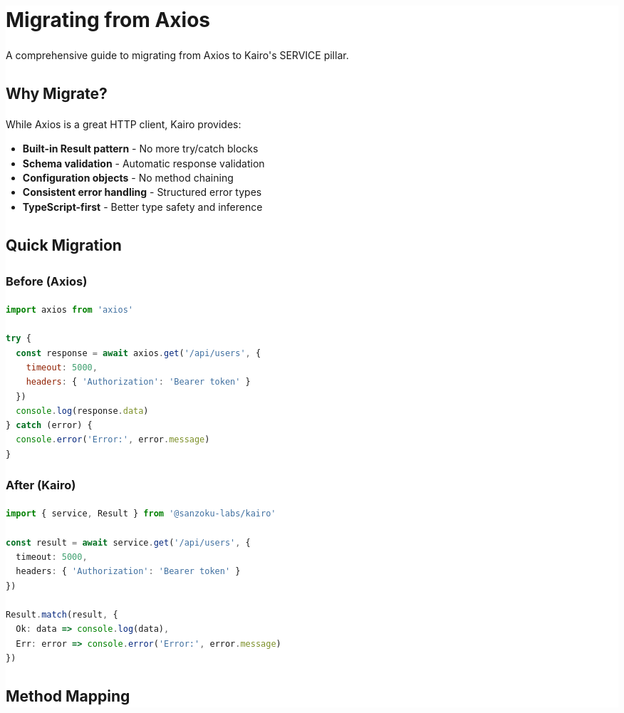 # Migrating from Axios

A comprehensive guide to migrating from Axios to Kairo's SERVICE pillar.

## Why Migrate?

While Axios is a great HTTP client, Kairo provides:

- **Built-in Result pattern** - No more try/catch blocks
- **Schema validation** - Automatic response validation
- **Configuration objects** - No method chaining
- **Consistent error handling** - Structured error types
- **TypeScript-first** - Better type safety and inference

## Quick Migration

### Before (Axios)

```javascript
import axios from 'axios'

try {
  const response = await axios.get('/api/users', {
    timeout: 5000,
    headers: { 'Authorization': 'Bearer token' }
  })
  console.log(response.data)
} catch (error) {
  console.error('Error:', error.message)
}
```

### After (Kairo)

```typescript
import { service, Result } from '@sanzoku-labs/kairo'

const result = await service.get('/api/users', {
  timeout: 5000,
  headers: { 'Authorization': 'Bearer token' }
})

Result.match(result, {
  Ok: data => console.log(data),
  Err: error => console.error('Error:', error.message)
})
```

## Method Mapping
